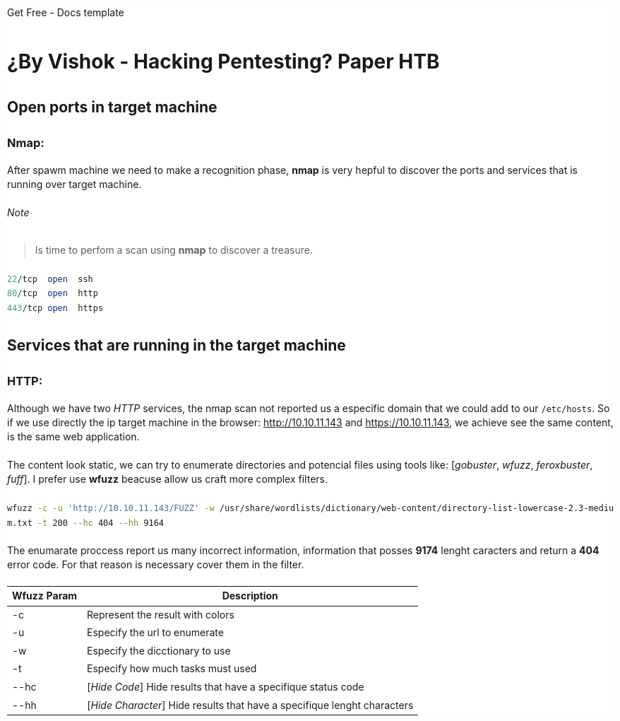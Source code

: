 <div class="banner">
    <div class="ads">
        <span></span>
        Get Free - Docs template
    </div>
    <h1>
        <span>¿By Vishok - Hacking Pentesting?</span>
        Paper HTB
    </h1>
</div>

####
####
####
## Open ports in target machine
### Nmap:
After spawm machine we need to make a recognition phase, **nmap** is very hepful to discover the ports and services that is running over target machine.
####
<div class="tip">

###### Note
> Is time to perfom a scan using **nmap** to discover a treasure. 
</div>

####
```ruby
22/tcp  open  ssh
80/tcp  open  http
443/tcp open  https
```
####
####
####
## Services that are running in the target machine
### HTTP:
Although we have two *HTTP* services, the nmap scan not reported us a especific domain that we could add to our `/etc/hosts`. So if we use directly the ip target machine in the browser: http://10.10.11.143 and https://10.10.11.143, we achieve see the same content, is the same web application. 
####
The content look static, we can try to enumerate directories and potencial files using tools like: [*gobuster*, *wfuzz*, *feroxbuster*, *fuff*]. I prefer use **wfuzz** beacuse allow us craft more complex filters.
####
```bash
wfuzz -c -u 'http://10.10.11.143/FUZZ' -w /usr/share/wordlists/dictionary/web-content/directory-list-lowercase-2.3-medium.txt -t 200 --hc 404 --hh 9164
```
####
The enumarate proccess report us many incorrect information, information that posses **9174** lenght caracters and return a **404** error code. For that reason is necessary cover them in the filter.
####
| Wfuzz Param | Description |
| ----- | ----- |
| -c | Represent the result with colors |
| -u | Especify the url to enumerate |
| -w | Especify the dicctionary to use |
| -t | Especify how much tasks must used |
| --hc | [*Hide Code*] Hide results that have a specifique status code |
| --hh | [*Hide Character*] Hide results that have a specifique lenght characters |
####